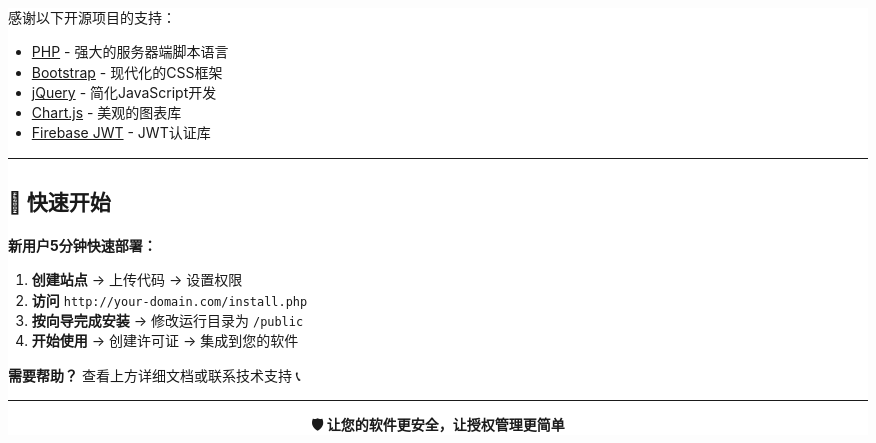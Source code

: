 感谢以下开源项目的支持：
- [PHP](https://php.net) - 强大的服务器端脚本语言
- [Bootstrap](https://getbootstrap.com) - 现代化的CSS框架
- [jQuery](https://jquery.com) - 简化JavaScript开发
- [Chart.js](https://chartjs.org) - 美观的图表库
- [Firebase JWT](https://github.com/firebase/php-jwt) - JWT认证库

---

## 🚀 快速开始

**新用户5分钟快速部署：**

1. **创建站点** → 上传代码 → 设置权限
2. **访问** `http://your-domain.com/install.php`
3. **按向导完成安装** → 修改运行目录为 `/public`
4. **开始使用** → 创建许可证 → 集成到您的软件

**需要帮助？** 查看上方详细文档或联系技术支持 📞

---

<p align="center">
  <strong>🛡️ 让您的软件更安全，让授权管理更简单</strong>
</p>
